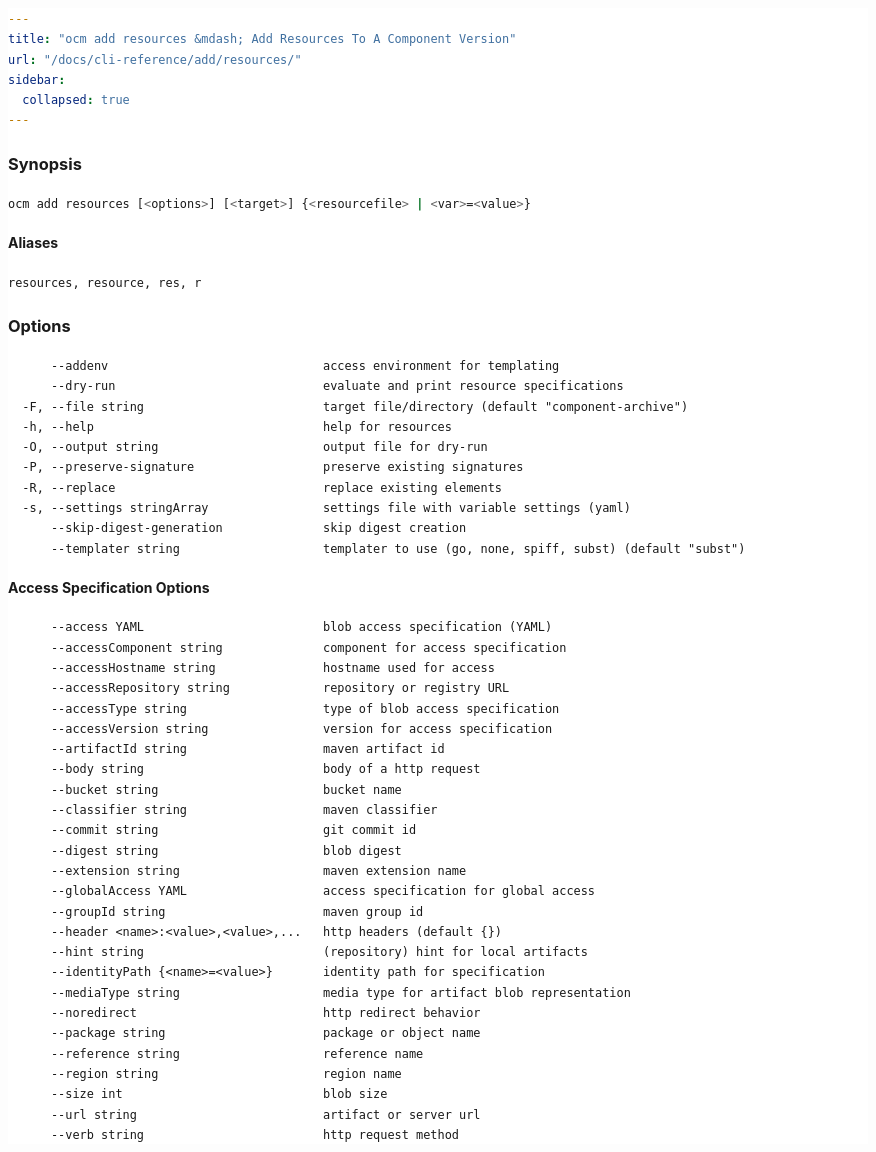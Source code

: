 ```yaml
---
title: "ocm add resources &mdash; Add Resources To A Component Version"
url: "/docs/cli-reference/add/resources/"
sidebar:
  collapsed: true
---
```


### Synopsis

```bash
ocm add resources [<options>] [<target>] {<resourcefile> | <var>=<value>}
```

#### Aliases

```text
resources, resource, res, r
```

### Options

```text
      --addenv                              access environment for templating
      --dry-run                             evaluate and print resource specifications
  -F, --file string                         target file/directory (default "component-archive")
  -h, --help                                help for resources
  -O, --output string                       output file for dry-run
  -P, --preserve-signature                  preserve existing signatures
  -R, --replace                             replace existing elements
  -s, --settings stringArray                settings file with variable settings (yaml)
      --skip-digest-generation              skip digest creation
      --templater string                    templater to use (go, none, spiff, subst) (default "subst")
```


#### Access Specification Options

```text
      --access YAML                         blob access specification (YAML)
      --accessComponent string              component for access specification
      --accessHostname string               hostname used for access
      --accessRepository string             repository or registry URL
      --accessType string                   type of blob access specification
      --accessVersion string                version for access specification
      --artifactId string                   maven artifact id
      --body string                         body of a http request
      --bucket string                       bucket name
      --classifier string                   maven classifier
      --commit string                       git commit id
      --digest string                       blob digest
      --extension string                    maven extension name
      --globalAccess YAML                   access specification for global access
      --groupId string                      maven group id
      --header <name>:<value>,<value>,...   http headers (default {})
      --hint string                         (repository) hint for local artifacts
      --identityPath {<name>=<value>}       identity path for specification
      --mediaType string                    media type for artifact blob representation
      --noredirect                          http redirect behavior
      --package string                      package or object name
      --reference string                    reference name
      --region string                       region name
      --size int                            blob size
      --url string                          artifact or server url
      --verb string                         http request method
```